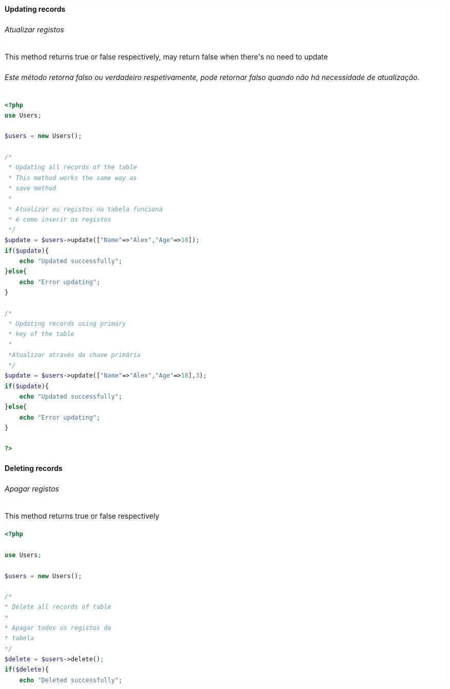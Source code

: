 #### Updating records
###### Atualizar registos
This method returns true or false respectively, may return false when there's no need to update

###### Este método retorna falso ou verdadeiro respetivamente, pode retornar falso quando não há necessidade de atualização.
```php
<?php
use Users;

$users = new Users();

/*
 * Updating all records of the table
 * This method works the same way as 
 * save method
 *
 * Atualizar os registos na tabela funciona 
 * é como inserir os registos
 */
$update = $users->update(["Name"=>"Alex","Age"=>18]);
if($update){
    echo "Updated successfully";
}else{
    echo "Error updating";
}

/*
 * Updating records using primary 
 * key of the table
 *
 *Atualizar através da chave primária
 */
$update = $users->update(["Name"=>"Alex","Age"=>18],3);
if($update){
    echo "Updated successfully";
}else{
    echo "Error updating";
}

?>
```

#### Deleting records
###### Apagar registos
 
This method returns true or false respectively
```php
<?php

use Users;

$users = new Users();

/*
* Delete all records of table
* 
* Apagar todos os registos da
* tabela
*/
$delete = $users->delete();
if($delete){
    echo "Deleted successfully";
```